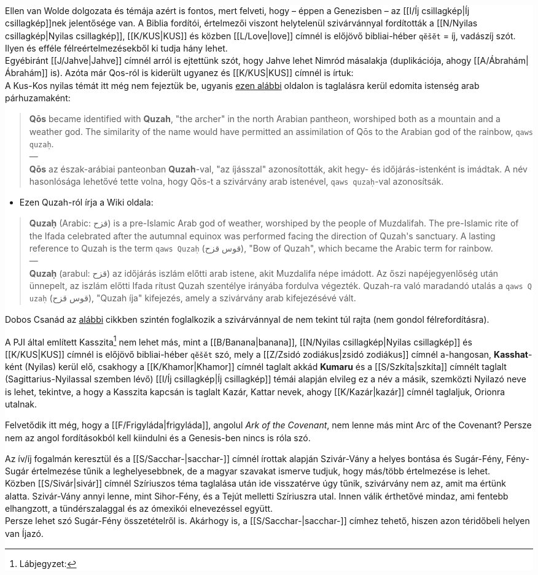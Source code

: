 Ellen van Wolde dolgozata és témája azért is fontos, mert felveti, hogy – éppen a Genezisben – az [[I/Íj csillagkép\|Íj csillagkép]]nek jelentősége van. A Biblia fordítói, értelmezői viszont helytelenül szivárvánnyal fordították a [[N/Nyilas csillagkép\|Nyilas csillagkép]], [[K/KUS\|KUS]] és közben [[L/Love\|love]] címnél is előjövő bibliai-héber `qĕšĕt` = íj, vadászíj szót. Ilyen és efféle félreértelmezésekből ki tudja hány lehet.  
Egyébiránt [[J/Jahve\|Jahve]] címnél arról is ejtettünk szót, hogy Jahve lehet Nimród másalakja (duplikációja, ahogy [[A/Ábrahám\|Ábrahám]] is). Azóta már Qos-ról is kiderült ugyanez és [[K/KUS\|KUS]] címnél is írtuk:  
A Kus-Kos nyilas témát itt még nem fejeztük be, ugyanis [ezen alábbi](https://en.wikipedia.org/wiki/Qos_(deity)) oldalon is taglalásra kerül edomita istenség arab párhuzamaként:  
> **Qōs** became identified with **Quzah**, "the archer" in the north Arabian pantheon, worshiped both as a mountain and a weather god. The similarity of the name would have permitted an assimilation of Qōs to the Arabian god of the rainbow, `qaws quzaḥ`.  
> —  
> **Qōs** az észak-arábiai panteonban **Quzah**-val, "az íjásszal" azonosították, akit hegy- és időjárás-istenként is imádtak. A név hasonlósága lehetővé tette volna, hogy Qōs-t a szivárvány arab istenével, `qaws quzaḥ`-val azonosítsák.  
- Ezen Quzah-ról írja a Wiki oldala:  
> **Quzaḥ** (Arabic: قزح) is a pre-Islamic Arab god of weather, worshiped by the people of Muzdalifah. The pre-Islamic rite of the Ifada celebrated after the autumnal equinox was performed facing the direction of Quzah's sanctuary. A lasting reference to Quzah is the term `qaws Quzaḥ` (قوس قزح), "Bow of Quzah", which became the Arabic term for rainbow.  
> —  
> **Quzaḥ** (arabul: قزح) az időjárás iszlám előtti arab istene, akit Muzdalifa népe imádott. Az őszi napéjegyenlőség után ünnepelt, az iszlám előtti Ifada rítust Quzah szentélye irányába fordulva végezték. Quzah-ra való maradandó utalás a `qaws Quzaḥ` (قوس قزح), "Quzah íja" kifejezés, amely a szivárvány arab kifejezésévé vált.  

Dobos Csanád az [alábbi](https://magyarmegmaradasert.hu/kozerdeku/olvasoink-irjak/item/4754-z) cikkben szintén foglalkozik a szivárvánnyal de nem tekint túl rajta (nem gondol félrefordításra).  

A PJI által említett Kasszita[^1] nem lehet más, mint a [[B/Banana\|banana]], [[N/Nyilas csillagkép\|Nyilas csillagkép]] és [[K/KUS\|KUS]] címnél is előjövő bibliai-héber `qĕšĕt` szó, mely a [[Z/Zsidó zodiákus\|zsidó zodiákus]] címnél a-hangosan, **Kasshat**-ként (Nyilas) kerül elő, csakhogy a [[K/Khamor\|Khamor]] címnél taglalt akkád **Kumaru** és a [[S/Szkíta\|szkíta]] címnélt taglalt (Sagittarius-Nyilassal szemben lévő) [[I/Íj csillagkép\|Íj csillagkép]] témái alapján elvileg ez a név a másik, szemközti Nyilazó neve is lehet, tekintve, a hogy a Kasszita kapcsán is taglalt Kazár, Kattar nevek, ahogy [[K/Kazár\|kazár]] címnél taglaljuk, Orionra utalnak.  

Felvetődik itt még, hogy a [[F/Frigyláda\|frigyláda]], angolul *Ark of the Covenant*, nem lenne más mint Arc of the Covenant? Persze nem az angol fordításokból kell kiindulni és a Genesis-ben nincs is róla szó.  

Az ív/íj fogalmán keresztül és a [[S/Sacchar-\|sacchar-]] címnél írottak alapján Szivár-Vány a helyes bontása és Sugár-Fény, Fény-Sugár értelmezése tűnik a leghelyesebbnek, de a magyar szavakat ismerve tudjuk, hogy más/több értelmezése is lehet.  
Közben [[S/Sivár\|sivár]] címnél Szíriuszos téma taglalása után ide visszatérve úgy tűnik, szivárvány nem az, amit ma értünk alatta. Szivár-Vány annyi lenne, mint Sihor-Fény, és a Tejút melletti Szíriuszra utal. Innen válik érthetővé mindaz, ami fentebb elhangzott, a tündérszalaggal és az ómexikói elnevezéssel együtt.  
Persze lehet szó Sugár-Fény összetételről is. Akárhogy is, a [[S/Sacchar-\|sacchar-]] címhez tehető, hiszen azon téridőbeli helyen van Íjazó.  


[^1]: Lábjegyzet:  
